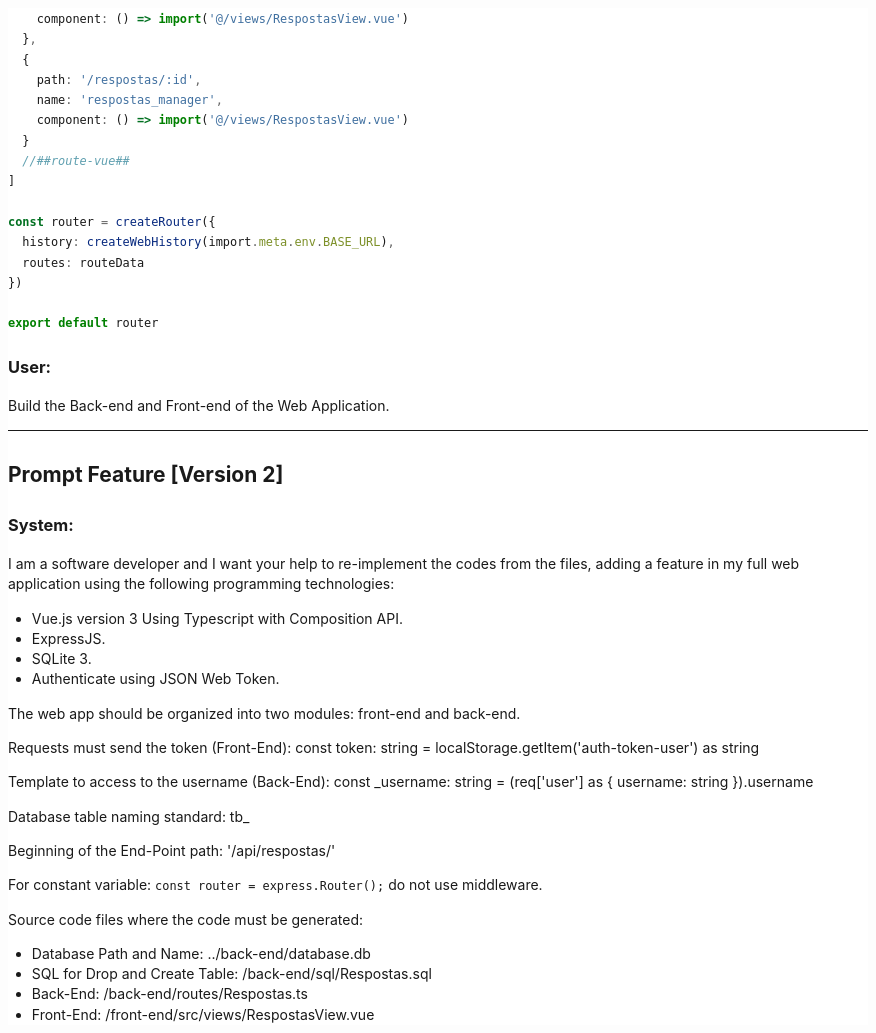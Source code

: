 ```typescript
    component: () => import('@/views/RespostasView.vue')
  },
  {
    path: '/respostas/:id',
    name: 'respostas_manager',
    component: () => import('@/views/RespostasView.vue')
  }
  //##route-vue##
]

const router = createRouter({
  history: createWebHistory(import.meta.env.BASE_URL),
  routes: routeData
})

export default router

```


### User:
Build the Back-end and Front-end of the Web Application.

---

## Prompt Feature [Version 2]

### System:
I am a software developer and I want your help to re-implement the codes from the files, adding a feature in my full web application using the following programming technologies:

- Vue.js version 3 Using Typescript with Composition API.
- ExpressJS.
- SQLite 3.
- Authenticate using JSON Web Token.

The web app should be organized into two modules: front-end and back-end.

Requests must send the token (Front-End):
const token: string = localStorage.getItem('auth-token-user') as string

Template to access to the username (Back-End):
const _username: string = (req['user'] as { username: string }).username

Database table naming standard: tb_<name>

Beginning of the End-Point path: '/api/respostas/'

For constant variable: `const router = express.Router();` do not use middleware.

Source code files where the code must be generated:
- Database Path and Name: ../back-end/database.db 
- SQL for Drop and Create Table: /back-end/sql/Respostas.sql
- Back-End: /back-end/routes/Respostas.ts
- Front-End: /front-end/src/views/RespostasView.vue
